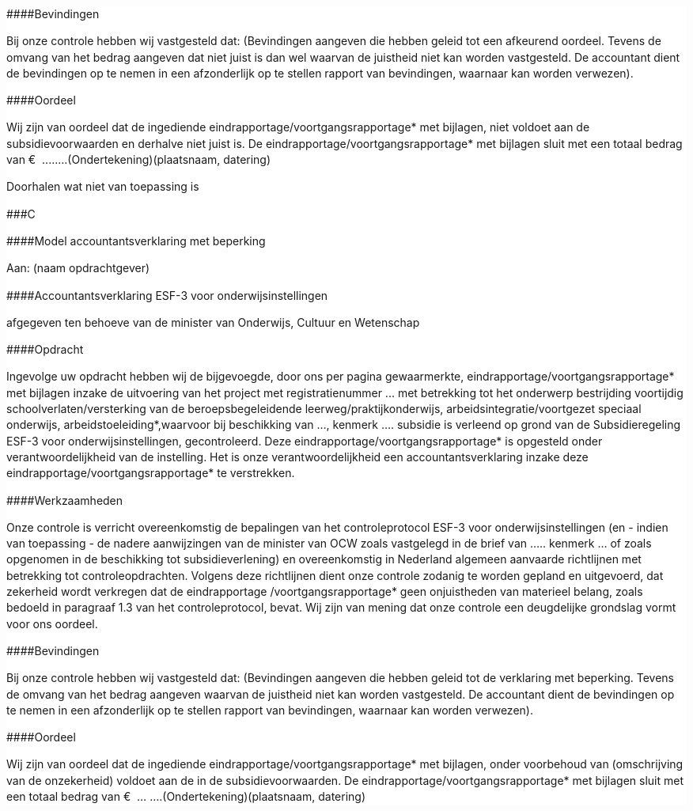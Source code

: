 ####Bevindingen

Bij onze controle hebben wij vastgesteld dat: (Bevindingen aangeven die hebben geleid tot een afkeurend oordeel. Tevens de omvang van het bedrag aangeven dat niet juist is dan wel waarvan de juistheid niet kan worden vastgesteld. De accountant dient de bevindingen op te nemen in een afzonderlijk op te stellen rapport van bevindingen, waarnaar kan worden verwezen).

####Oordeel

Wij zijn van oordeel dat de ingediende eindrapportage/voortgangsrapportage* met bijlagen, niet voldoet aan de subsidievoorwaarden en derhalve niet juist is. De eindrapportage/voortgangsrapportage* met bijlagen sluit met een totaal bedrag van €  ........(Ondertekening)(plaatsnaam, datering)

Doorhalen wat niet van toepassing is

###C 

####Model accountantsverklaring met beperking

Aan: (naam opdrachtgever)

####Accountantsverklaring ESF-3 voor onderwijsinstellingen

afgegeven ten behoeve van de minister van Onderwijs, Cultuur en Wetenschap

####Opdracht

Ingevolge uw opdracht hebben wij de bijgevoegde, door ons per pagina gewaarmerkte, eindrapportage/voortgangsrapportage* met bijlagen inzake de uitvoering van het project met registratienummer ... met betrekking tot het onderwerp bestrijding voortijdig schoolverlaten/versterking van de beroepsbegeleidende leerweg/praktijkonderwijs, arbeidsintegratie/voortgezet speciaal onderwijs, arbeidstoeleiding*,waarvoor bij beschikking van …, kenmerk …. subsidie is verleend op grond van de Subsidieregeling ESF-3 voor onderwijsinstellingen, gecontroleerd. Deze eindrapportage/voortgangsrapportage* is opgesteld onder verantwoordelijkheid van de instelling. Het is onze verantwoordelijkheid een accountantsverklaring inzake deze eindrapportage/voortgangsrapportage* te verstrekken.

####Werkzaamheden

Onze controle is verricht overeenkomstig de bepalingen van het controleprotocol ESF-3 voor onderwijsinstellingen (en - indien van toepassing - de nadere aanwijzingen van de minister van OCW zoals vastgelegd in de brief van ….. kenmerk … of zoals opgenomen in de beschikking tot subsidieverlening) en overeenkomstig in Nederland algemeen aanvaarde richtlijnen met betrekking tot controleopdrachten. Volgens deze richtlijnen dient onze controle zodanig te worden gepland en uitgevoerd, dat zekerheid wordt verkregen dat de eindrapportage /voortgangsrapportage* geen onjuistheden van materieel belang, zoals bedoeld in paragraaf 1.3 van het controleprotocol, bevat. Wij zijn van mening dat onze controle een deugdelijke grondslag vormt voor ons oordeel.

####Bevindingen

Bij onze controle hebben wij vastgesteld dat: (Bevindingen aangeven die hebben geleid tot de verklaring met beperking. Tevens de omvang van het bedrag aangeven waarvan de juistheid niet kan worden vastgesteld. De accountant dient de bevindingen op te nemen in een afzonderlijk op te stellen rapport van bevindingen, waarnaar kan worden verwezen).

####Oordeel

Wij zijn van oordeel dat de ingediende eindrapportage/voortgangsrapportage* met bijlagen, onder voorbehoud van (omschrijving van de onzekerheid) voldoet aan de in de subsidievoorwaarden. De eindrapportage/voortgangsrapportage* met bijlagen sluit met een totaal bedrag van €  … ….(Ondertekening)(plaatsnaam, datering)
